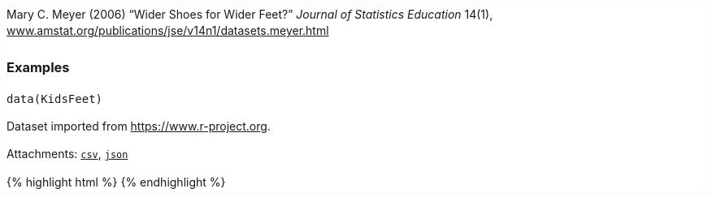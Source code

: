 <p>Mary C. Meyer (2006) “Wider Shoes for Wider Feet?” <em>Journal of Statistics Education</em> 14(1), <a href="https://www.amstat.org/publications/jse/v14n1/datasets.meyer.html">www.amstat.org/publications/jse/v14n1/datasets.meyer.html</a></p>
<h3>Examples</h3>
<pre>
data(KidsFeet)</pre>
<p>Dataset imported from <a href="https://www.r-project.org">https://www.r-project.org</a>.</p></div>
<p id="dataset-attachments">Attachments: <code><a target="_blank" href="/assets/data/csv/dataset-15114.csv">csv</a></code>, <code><a target="_blank" href="/assets/data/json/dataset-15114.json">json</a></code></p>
<div id="dataset-iframe">
{% highlight html %}
<iframe src="https://pmagunia.com/iframe/r-dataset-package-mosaicdata-kidsfeet.html" width="100%" height="100%" style="border:0px"></iframe>
{% endhighlight %}
</div>
<div id="grid"></div>
<script>let json_file = 'dataset-15114.json';</script>
